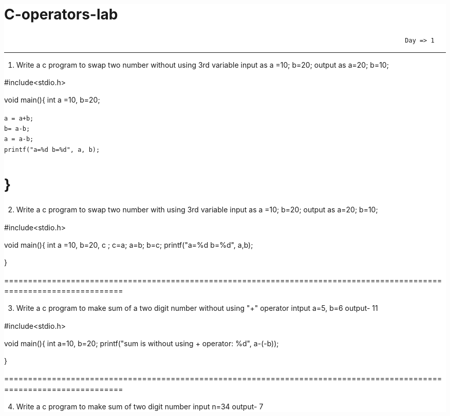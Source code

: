 # C-operators-lab

                                                                                                                 Day => 1 
__________________________________________________________________________________________________________________________________________________________________________________________________________________________________________________________

1) Write a c program to swap two number without using 3rd variable input as a =10; b=20; output as a=20; b=10;

#include<stdio.h>

void main(){
    int a =10, b=20;
      
    a = a+b;
    b= a-b;
    a = a-b;
    printf("a=%d b=%d", a, b);
  
}
=====================================================================================================================

2) Write a c program to swap two number with using 3rd variable input as a =10; b=20; output as a=20; b=10;

#include<stdio.h>

void main(){
 int a =10, b=20, c ;
 c=a;
 a=b;
 b=c;
 printf("a=%d b=%d", a,b);
  
}

=====================================================================================================================

3) Write a c program to make sum of a two digit number without using "+" operator 
intput a=5, b=6
output- 11

#include<stdio.h>

void main(){
int a=10, b=20;
printf("sum is without using + operator: %d", a-(-b));

}

=====================================================================================================================
 
4) Write a c program to make sum of two digit number 
input n=34
output- 7
